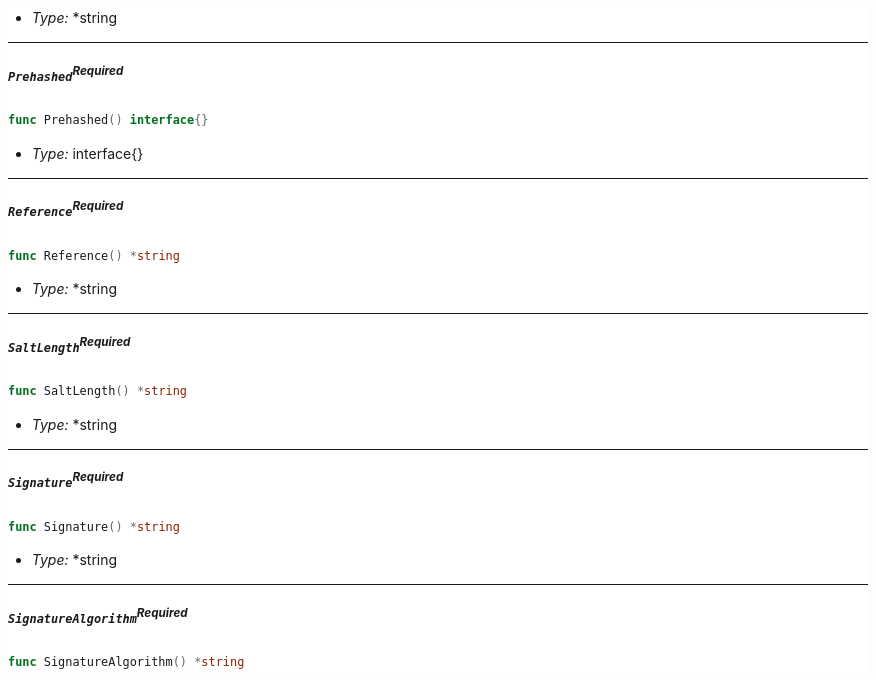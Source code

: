 - *Type:* *string

---

##### `Prehashed`<sup>Required</sup> <a name="Prehashed" id="@cdktf/provider-vault.dataVaultTransitVerify.DataVaultTransitVerify.property.prehashed"></a>

```go
func Prehashed() interface{}
```

- *Type:* interface{}

---

##### `Reference`<sup>Required</sup> <a name="Reference" id="@cdktf/provider-vault.dataVaultTransitVerify.DataVaultTransitVerify.property.reference"></a>

```go
func Reference() *string
```

- *Type:* *string

---

##### `SaltLength`<sup>Required</sup> <a name="SaltLength" id="@cdktf/provider-vault.dataVaultTransitVerify.DataVaultTransitVerify.property.saltLength"></a>

```go
func SaltLength() *string
```

- *Type:* *string

---

##### `Signature`<sup>Required</sup> <a name="Signature" id="@cdktf/provider-vault.dataVaultTransitVerify.DataVaultTransitVerify.property.signature"></a>

```go
func Signature() *string
```

- *Type:* *string

---

##### `SignatureAlgorithm`<sup>Required</sup> <a name="SignatureAlgorithm" id="@cdktf/provider-vault.dataVaultTransitVerify.DataVaultTransitVerify.property.signatureAlgorithm"></a>

```go
func SignatureAlgorithm() *string
```
